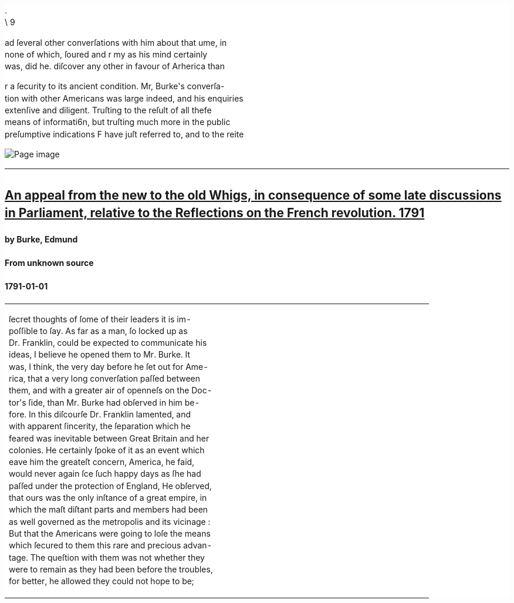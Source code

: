 .  
\ 9  
  
ad ſeveral other converſations with him about that ume, in  
none of which, ſoured and r my as his mind certainly  
was, did he. diſcover any other in favour of Arherica than  
  
r a ſecurity to its ancient condition. Mr, Burke&#x27;s converſa-  
tion with other Americans was large indeed, and his enquiries  
extenſive and diligent. Truſting to the reſult of all thefe  
means of informati6n, but truſting much more in the public  
preſumptive indications F have juſt referred to, and to the reite
</td><td style="width: 50%; max-height: 75%; margin: auto; display: block;">
<img alt="Page image" src="https://iiif.archive.org/image/iiif/2/bim_eighteenth-century_an-appeal-from-the-new-t_burke-edmund_1791_2%2Fbim_eighteenth-century_an-appeal-from-the-new-t_burke-edmund_1791_2_jp2.zip%2Fbim_eighteenth-century_an-appeal-from-the-new-t_burke-edmund_1791_2_jp2%2Fbim_eighteenth-century_an-appeal-from-the-new-t_burke-edmund_1791_2_0026.jp2/pct:15.477792732166892,32.77627397905143,63.83387810036531,42.26197481464046/!600,600/0/default.jpg"/>
</td>
</tr></table>

---

## [An appeal from the new to the old Whigs, in consequence of some late discussions in Parliament, relative to the Reflections on the French revolution.  1791](https://archive.org/details/bim_eighteenth-century_an-appeal-from-the-new-t_burke-edmund_1791_3/page/n38/mode/1up?view=theater)

#### by Burke, Edmund

#### From unknown source

#### 1791-01-01

<table style="width: 100%;"><tr><td style="width: 50%">

  
ſecret thoughts of ſome of their leaders it is im-  
poſſible to ſay. As far as a man, ſo locked up as  
Dr. Franklin, could be expected to communicate his  
ideas, I believe he opened them to Mr. Burke. It  
was, I think, the very day before he ſet out for Ame-  
rica, that a very long converſation paſſed between  
them, and with a greater air of openneſs on the Doc-  
tor&#x27;s ſide, than Mr. Burke had obſerved in him be-  
fore. In this diſcourſe Dr. Franklin lamented, and  
with apparent ſincerity, the ſeparation which he  
feared was inevitable between Great Britain and her  
colonies. He certainly ſpoke of it as an event which  
eave him the greateſt concern, America, he faid,  
would never again ſce ſuch happy days as ſhe had  
paſſed under the protection of England, He obſerved,  
that ours was the only inſtance of a great empire, in  
which the maſt diſtant parts and members had been  
as well governed as the metropolis and its vicinage :  
But that the Americans were going to loſe the means  
which ſecured to them this rare and precious advan-  
tage. The queſtion with them was not whether they  
were to remain as they had been before the troubles,  
for better, he allowed they could not hope to be;  
  